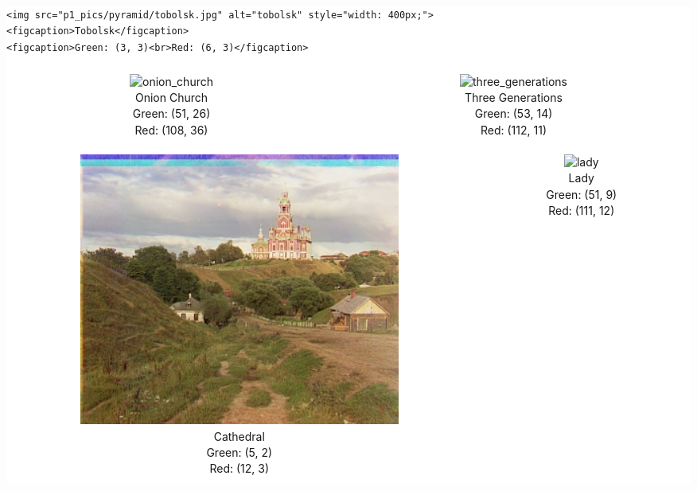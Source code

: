     <img src="p1_pics/pyramid/tobolsk.jpg" alt="tobolsk" style="width: 400px;">
    <figcaption>Tobolsk</figcaption>
    <figcaption>Green: (3, 3)<br>Red: (6, 3)</figcaption>
  </figure>
</div>
<div style="display: flex; justify-content: space-around;">
  <figure style="text-align: center; margin: 10px;">
    <img src="p1_pics/pyramid/onion_church.jpg" alt="onion_church" style="width: 400px;">
    <figcaption>Onion Church</figcaption>
    <figcaption>Green: (51, 26)<br>Red: (108, 36)</figcaption>
  </figure>
  <figure style="text-align: center; margin: 10px;">
    <img src="p1_pics/pyramid/three_generations.jpg" alt="three_generations" style="width: 400px;">
    <figcaption>Three Generations</figcaption>
    <figcaption>Green: (53, 14)<br>Red: (112, 11)</figcaption>
  </figure>
</div>
<div style="display: flex; justify-content: space-around;">
  <figure style="text-align: center; margin: 10px;">
    <img src="p1_pics/pyramid/cathedral.jpg" alt="cathedral" style="width: 400px;">
    <figcaption>Cathedral</figcaption>
    <figcaption>Green: (5, 2)<br>Red: (12, 3)</figcaption>
  </figure>
  <figure style="text-align: center; margin: 10px;">
    <img src="p1_pics/pyramid/lady.jpg" alt="lady" style="width: 400px;">
    <figcaption>Lady</figcaption>
    <figcaption>Green: (51, 9)<br>Red: (111, 12)</figcaption>
  </figure>
</div>
